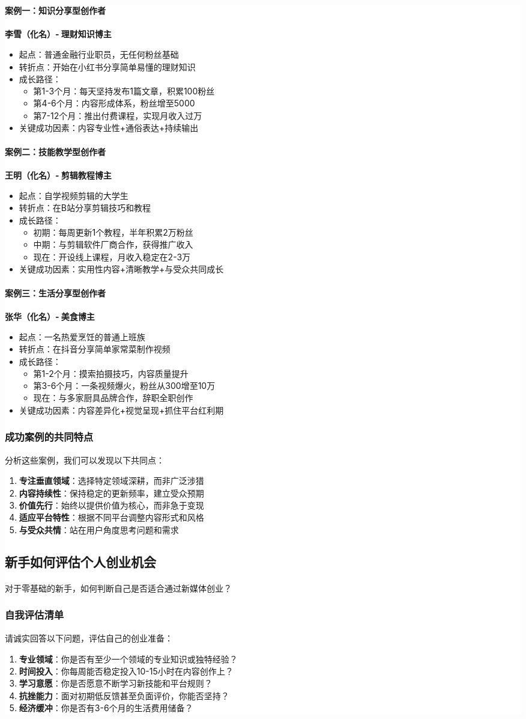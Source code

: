 #### 案例一：知识分享型创作者
**李雪（化名）- 理财知识博主**
- 起点：普通金融行业职员，无任何粉丝基础
- 转折点：开始在小红书分享简单易懂的理财知识
- 成长路径：
  - 第1-3个月：每天坚持发布1篇文章，积累100粉丝
  - 第4-6个月：内容形成体系，粉丝增至5000
  - 第7-12个月：推出付费课程，实现月收入过万
- 关键成功因素：内容专业性+通俗表达+持续输出

#### 案例二：技能教学型创作者
**王明（化名）- 剪辑教程博主**
- 起点：自学视频剪辑的大学生
- 转折点：在B站分享剪辑技巧和教程
- 成长路径：
  - 初期：每周更新1个教程，半年积累2万粉丝
  - 中期：与剪辑软件厂商合作，获得推广收入
  - 现在：开设线上课程，月收入稳定在2-3万
- 关键成功因素：实用性内容+清晰教学+与受众共同成长

#### 案例三：生活分享型创作者
**张华（化名）- 美食博主**
- 起点：一名热爱烹饪的普通上班族
- 转折点：在抖音分享简单家常菜制作视频
- 成长路径：
  - 第1-2个月：摸索拍摄技巧，内容质量提升
  - 第3-6个月：一条视频爆火，粉丝从300增至10万
  - 现在：与多家厨具品牌合作，辞职全职创作
- 关键成功因素：内容差异化+视觉呈现+抓住平台红利期

### 成功案例的共同特点

分析这些案例，我们可以发现以下共同点：

1. **专注垂直领域**：选择特定领域深耕，而非广泛涉猎
2. **内容持续性**：保持稳定的更新频率，建立受众预期
3. **价值先行**：始终以提供价值为核心，而非急于变现
4. **适应平台特性**：根据不同平台调整内容形式和风格
5. **与受众共情**：站在用户角度思考问题和需求

## 新手如何评估个人创业机会

对于零基础的新手，如何判断自己是否适合通过新媒体创业？

### 自我评估清单

请诚实回答以下问题，评估自己的创业准备：

1. **专业领域**：你是否有至少一个领域的专业知识或独特经验？
2. **时间投入**：你每周能否稳定投入10-15小时在内容创作上？
3. **学习意愿**：你是否愿意不断学习新技能和平台规则？
4. **抗挫能力**：面对初期低反馈甚至负面评价，你能否坚持？
5. **经济缓冲**：你是否有3-6个月的生活费用储备？
